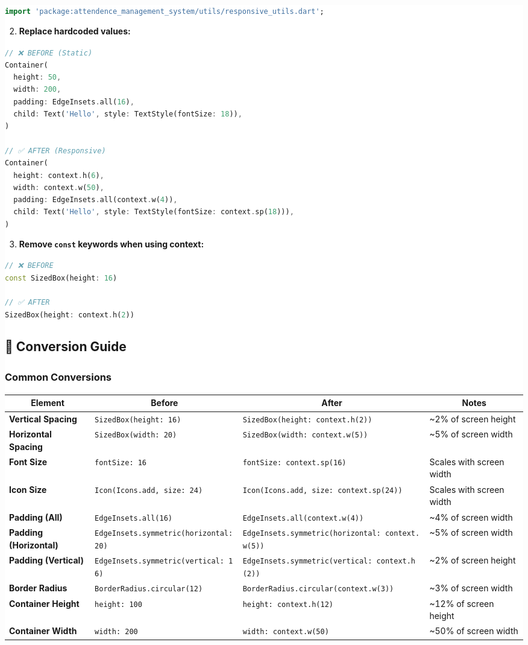 ```dart
import 'package:attendence_management_system/utils/responsive_utils.dart';
```

2. **Replace hardcoded values:**

```dart
// ❌ BEFORE (Static)
Container(
  height: 50,
  width: 200,
  padding: EdgeInsets.all(16),
  child: Text('Hello', style: TextStyle(fontSize: 18)),
)

// ✅ AFTER (Responsive)
Container(
  height: context.h(6),
  width: context.w(50),
  padding: EdgeInsets.all(context.w(4)),
  child: Text('Hello', style: TextStyle(fontSize: context.sp(18))),
)
```

3. **Remove `const` keywords when using context:**

```dart
// ❌ BEFORE
const SizedBox(height: 16)

// ✅ AFTER
SizedBox(height: context.h(2))
```

## 🎯 Conversion Guide

### Common Conversions

| Element                  | Before                                 | After                                            | Notes                    |
| ------------------------ | -------------------------------------- | ------------------------------------------------ | ------------------------ |
| **Vertical Spacing**     | `SizedBox(height: 16)`                 | `SizedBox(height: context.h(2))`                 | ~2% of screen height     |
| **Horizontal Spacing**   | `SizedBox(width: 20)`                  | `SizedBox(width: context.w(5))`                  | ~5% of screen width      |
| **Font Size**            | `fontSize: 16`                         | `fontSize: context.sp(16)`                       | Scales with screen width |
| **Icon Size**            | `Icon(Icons.add, size: 24)`            | `Icon(Icons.add, size: context.sp(24))`          | Scales with screen width |
| **Padding (All)**        | `EdgeInsets.all(16)`                   | `EdgeInsets.all(context.w(4))`                   | ~4% of screen width      |
| **Padding (Horizontal)** | `EdgeInsets.symmetric(horizontal: 20)` | `EdgeInsets.symmetric(horizontal: context.w(5))` | ~5% of screen width      |
| **Padding (Vertical)**   | `EdgeInsets.symmetric(vertical: 16)`   | `EdgeInsets.symmetric(vertical: context.h(2))`   | ~2% of screen height     |
| **Border Radius**        | `BorderRadius.circular(12)`            | `BorderRadius.circular(context.w(3))`            | ~3% of screen width      |
| **Container Height**     | `height: 100`                          | `height: context.h(12)`                          | ~12% of screen height    |
| **Container Width**      | `width: 200`                           | `width: context.w(50)`                           | ~50% of screen width     |
